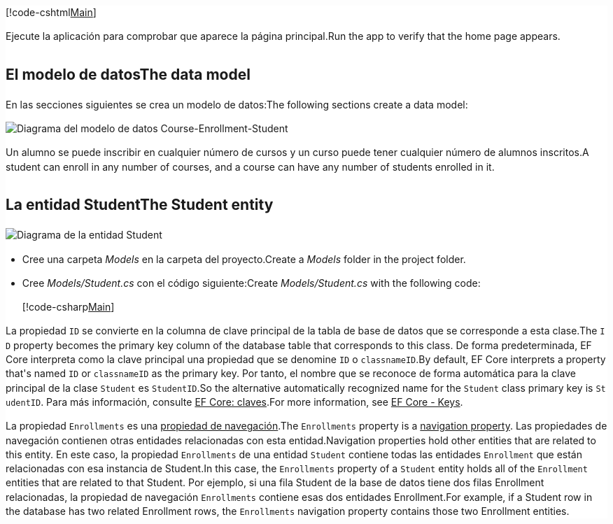 [!code-cshtml[Main](intro/samples/cu30/Pages/Index.cshtml)]

<span data-ttu-id="ed111-432">Ejecute la aplicación para comprobar que aparece la página principal.</span><span class="sxs-lookup"><span data-stu-id="ed111-432">Run the app to verify that the home page appears.</span></span>

## <a name="the-data-model"></a><span data-ttu-id="ed111-433">El modelo de datos</span><span class="sxs-lookup"><span data-stu-id="ed111-433">The data model</span></span>

<span data-ttu-id="ed111-434">En las secciones siguientes se crea un modelo de datos:</span><span class="sxs-lookup"><span data-stu-id="ed111-434">The following sections create a data model:</span></span>

![Diagrama del modelo de datos Course-Enrollment-Student](intro/_static/data-model-diagram.png)

<span data-ttu-id="ed111-436">Un alumno se puede inscribir en cualquier número de cursos y un curso puede tener cualquier número de alumnos inscritos.</span><span class="sxs-lookup"><span data-stu-id="ed111-436">A student can enroll in any number of courses, and a course can have any number of students enrolled in it.</span></span>

## <a name="the-student-entity"></a><span data-ttu-id="ed111-437">La entidad Student</span><span class="sxs-lookup"><span data-stu-id="ed111-437">The Student entity</span></span>

![Diagrama de la entidad Student](intro/_static/student-entity.png)

* <span data-ttu-id="ed111-439">Cree una carpeta *Models* en la carpeta del proyecto.</span><span class="sxs-lookup"><span data-stu-id="ed111-439">Create a *Models* folder in the project folder.</span></span>
* <span data-ttu-id="ed111-440">Cree *Models/Student.cs* con el código siguiente:</span><span class="sxs-lookup"><span data-stu-id="ed111-440">Create *Models/Student.cs* with the following code:</span></span>

  [!code-csharp[Main](intro/samples/cu30snapshots/1-intro/Models/Student.cs)]

<span data-ttu-id="ed111-441">La propiedad `ID` se convierte en la columna de clave principal de la tabla de base de datos que se corresponde a esta clase.</span><span class="sxs-lookup"><span data-stu-id="ed111-441">The `ID` property becomes the primary key column of the database table that corresponds to this class.</span></span> <span data-ttu-id="ed111-442">De forma predeterminada, EF Core interpreta como la clave principal una propiedad que se denomine `ID` o `classnameID`.</span><span class="sxs-lookup"><span data-stu-id="ed111-442">By default, EF Core interprets a property that's named `ID` or `classnameID` as the primary key.</span></span> <span data-ttu-id="ed111-443">Por tanto, el nombre que se reconoce de forma automática para la clave principal de la clase `Student` es `StudentID`.</span><span class="sxs-lookup"><span data-stu-id="ed111-443">So the alternative automatically recognized name for the `Student` class primary key is `StudentID`.</span></span> <span data-ttu-id="ed111-444">Para más información, consulte [EF Core: claves](/ef/core/modeling/keys?tabs=data-annotations).</span><span class="sxs-lookup"><span data-stu-id="ed111-444">For more information, see [EF Core - Keys](/ef/core/modeling/keys?tabs=data-annotations).</span></span>

<span data-ttu-id="ed111-445">La propiedad `Enrollments` es una [propiedad de navegación](/ef/core/modeling/relationships).</span><span class="sxs-lookup"><span data-stu-id="ed111-445">The `Enrollments` property is a [navigation property](/ef/core/modeling/relationships).</span></span> <span data-ttu-id="ed111-446">Las propiedades de navegación contienen otras entidades relacionadas con esta entidad.</span><span class="sxs-lookup"><span data-stu-id="ed111-446">Navigation properties hold other entities that are related to this entity.</span></span> <span data-ttu-id="ed111-447">En este caso, la propiedad `Enrollments` de una entidad `Student` contiene todas las entidades `Enrollment` que están relacionadas con esa instancia de Student.</span><span class="sxs-lookup"><span data-stu-id="ed111-447">In this case, the `Enrollments` property of a `Student` entity holds all of the `Enrollment` entities that are related to that Student.</span></span> <span data-ttu-id="ed111-448">Por ejemplo, si una fila Student de la base de datos tiene dos filas Enrollment relacionadas, la propiedad de navegación `Enrollments` contiene esas dos entidades Enrollment.</span><span class="sxs-lookup"><span data-stu-id="ed111-448">For example, if a Student row in the database has two related Enrollment rows, the `Enrollments` navigation property contains those two Enrollment entities.</span></span> 
